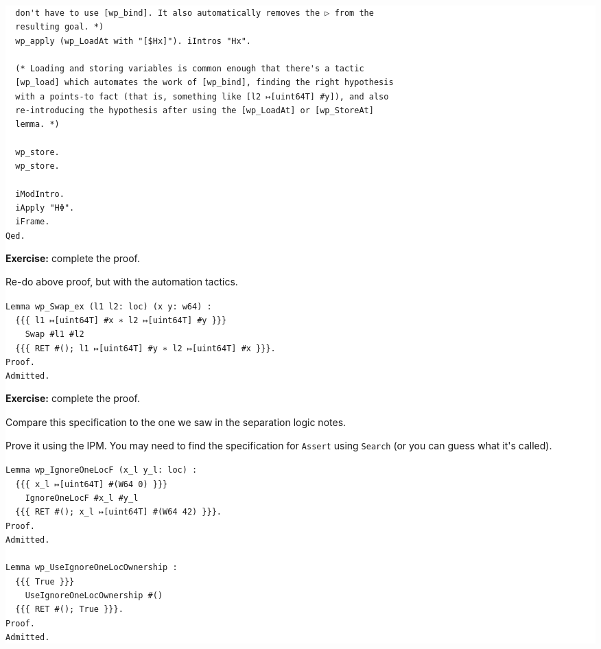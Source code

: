 ```coq
  don't have to use [wp_bind]. It also automatically removes the ▷ from the
  resulting goal. *)
  wp_apply (wp_LoadAt with "[$Hx]"). iIntros "Hx".

  (* Loading and storing variables is common enough that there's a tactic
  [wp_load] which automates the work of [wp_bind], finding the right hypothesis
  with a points-to fact (that is, something like [l2 ↦[uint64T] #y]), and also
  re-introducing the hypothesis after using the [wp_LoadAt] or [wp_StoreAt]
  lemma. *)

  wp_store.
  wp_store.

  iModIntro.
  iApply "HΦ".
  iFrame.
Qed.

```

**Exercise:** complete the proof.

Re-do above proof, but with the automation tactics.

```coq
Lemma wp_Swap_ex (l1 l2: loc) (x y: w64) :
  {{{ l1 ↦[uint64T] #x ∗ l2 ↦[uint64T] #y }}}
    Swap #l1 #l2
  {{{ RET #(); l1 ↦[uint64T] #y ∗ l2 ↦[uint64T] #x }}}.
Proof.
Admitted.

```

**Exercise:** complete the proof.

Compare this specification to the one we saw in the separation logic notes.

Prove it using the IPM. You may need to find the specification for `Assert` using `Search` (or you can guess what it's called).

```coq
Lemma wp_IgnoreOneLocF (x_l y_l: loc) :
  {{{ x_l ↦[uint64T] #(W64 0) }}}
    IgnoreOneLocF #x_l #y_l
  {{{ RET #(); x_l ↦[uint64T] #(W64 42) }}}.
Proof.
Admitted.

Lemma wp_UseIgnoreOneLocOwnership :
  {{{ True }}}
    UseIgnoreOneLocOwnership #()
  {{{ RET #(); True }}}.
Proof.
Admitted.

```
